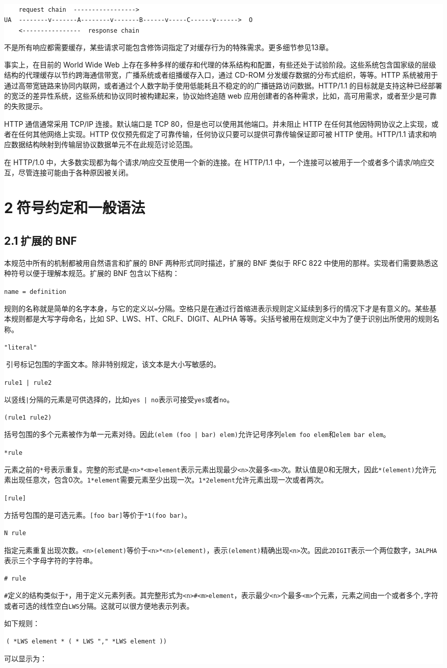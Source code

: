 ````
    request chain  ----------------->
UA  --------v-------A--------v-------B------v-----C------v------>  O
    <----------------  response chain
````

不是所有响应都需要缓存，某些请求可能包含修饰词指定了对缓存行为的特殊需求。更多细节参见13章。

事实上，在目前的 World Wide Web 上存在多种多样的缓存和代理的体系结构和配置，有些还处于试验阶段。这些系统包含国家级的层级结构的代理缓存以节约跨海通信带宽，广播系统或者组播缓存入口，通过 CD-ROM 分发缓存数据的分布式组织，等等。HTTP 系统被用于通过高带宽链路来协同内联网，或者通过个人数字助手使用低能耗且不稳定的的广播链路访问数据。HTTP/1.1 的目标就是支持这种已经部署的宽泛的差异性系统，这些系统和协议同时被构建起来，协议始终追随 web 应用创建者的各种需求，比如，高可用需求，或者至少是可靠的失败提示。

HTTP 通信通常采用 TCP/IP 连接。默认端口是 TCP 80，但是也可以使用其他端口。并未阻止 HTTP 在任何其他因特网协议之上实现，或者在任何其他网络上实现。HTTP 仅仅预先假定了可靠传输，任何协议只要可以提供可靠传输保证即可被 HTTP 使用。HTTP/1.1 请求和响应数据结构映射到传输层协议数据单元不在此规范讨论范围。

在 HTTP/1.0 中，大多数实现都为每个请求/响应交互使用一个新的连接。在 HTTP/1.1 中，一个连接可以被用于一个或者多个请求/响应交互，尽管连接可能由于各种原因被关闭。

# 2 符号约定和一般语法

## 2.1 扩展的 BNF

本规范中所有的机制都被用自然语言和扩展的 BNF 两种形式同时描述，扩展的 BNF 类似于 RFC 822 中使用的那样。实现者们需要熟悉这种符号以便于理解本规范。扩展的 BNF 包含以下结构：

````name = definition````

​	规则的名称就是简单的名字本身，与它的定义以````=````分隔。空格只是在通过行首缩进表示规则定义延续到多行的情况下才是有意义的。某些基本规则都是大写字母命名，比如 SP、LWS、HT、CRLF、DIGIT、ALPHA 等等。尖括号被用在规则定义中为了便于识别出所使用的规则名称。

````"literal"````

​	引号标记包围的字面文本。除非特别规定，该文本是大小写敏感的。

````rule1 | rule2````

​	以竖线````|````分隔的元素是可供选择的，比如````yes | no````表示可接受````yes````或者````no````。

````(rule1 rule2)````

​	括号包围的多个元素被作为单一元素对待。因此````(elem (foo | bar) elem)````允许记号序列````elem foo elem````和````elem bar elem````。

````*rule````

​	元素之前的````*````号表示重复。完整的形式是````<n>*<m>element````表示元素出现最少````<n>````次最多````<m>````次。默认值是0和无限大，因此````*(element)````允许元素出现任意次，包含0次。````1*element````需要元素至少出现一次。````1*2element````允许元素出现一次或者两次。

````[rule]````

​	方括号包围的是可选元素。````[foo bar]````等价于````*1(foo bar)````。

````N rule````

​	指定元素重复出现次数。````<n>(element)````等价于````<n>*<n>(element)````，表示````(element)````精确出现````<n>````次。因此````2DIGIT````表示一个两位数字，````3ALPHA````表示三个字母字符的字符串。

````# rule````

​	````#````定义的结构类似于````*````，用于定义元素列表。其完整形式为````<n>#<m>element````，表示最少````<n>````个最多````<m>````个元素，元素之间由一个或者多个````,````字符或者可选的线性空白````LWS````分隔。这就可以很方便地表示列表。

如下规则：

​	````( *LWS element * ( * LWS "," *LWS element ))````

可以显示为：

````